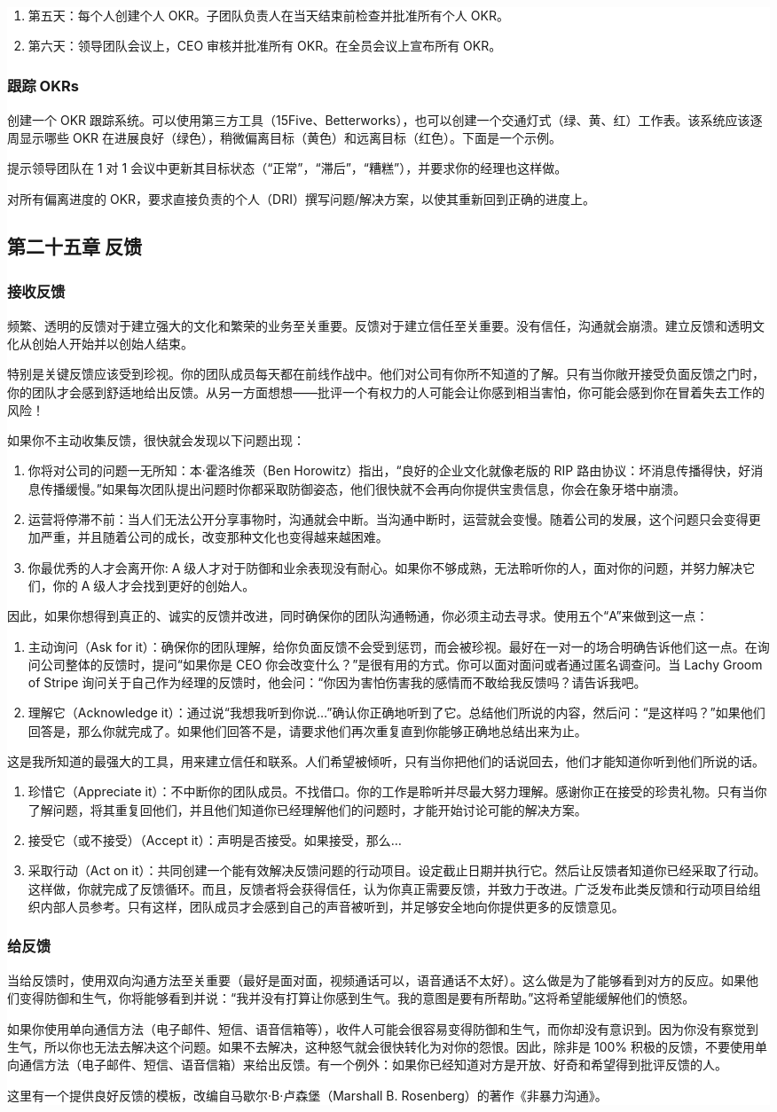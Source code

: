 1.  第五天：每个人创建个人 OKR。子团队负责人在当天结束前检查并批准所有个人 OKR。

1.  第六天：领导团队会议上，CEO 审核并批准所有 OKR。在全员会议上宣布所有 OKR。

### 跟踪 OKRs

创建一个 OKR 跟踪系统。可以使用第三方工具（15Five、Betterworks），也可以创建一个交通灯式（绿、黄、红）工作表。该系统应该逐周显示哪些 OKR 在进展良好（绿色），稍微偏离目标（黄色）和远离目标（红色）。下面是一个示例。

提示领导团队在 1 对 1 会议中更新其目标状态（“正常”，“滞后”，“糟糕”），并要求你的经理也这样做。

对所有偏离进度的 OKR，要求直接负责的个人（DRI）撰写问题/解决方案，以使其重新回到正确的进度上。

## 第二十五章 反馈

### 接收反馈

频繁、透明的反馈对于建立强大的文化和繁荣的业务至关重要。反馈对于建立信任至关重要。没有信任，沟通就会崩溃。建立反馈和透明文化从创始人开始并以创始人结束。

特别是关键反馈应该受到珍视。你的团队成员每天都在前线作战中。他们对公司有你所不知道的了解。只有当你敞开接受负面反馈之门时，你的团队才会感到舒适地给出反馈。从另一方面想想——批评一个有权力的人可能会让你感到相当害怕，你可能会感到你在冒着失去工作的风险！

如果你不主动收集反馈，很快就会发现以下问题出现：

1.  你将对公司的问题一无所知：本·霍洛维茨（Ben Horowitz）指出，“良好的企业文化就像老版的 RIP 路由协议：坏消息传播得快，好消息传播缓慢。”如果每次团队提出问题时你都采取防御姿态，他们很快就不会再向你提供宝贵信息，你会在象牙塔中崩溃。

1.  运营将停滞不前：当人们无法公开分享事物时，沟通就会中断。当沟通中断时，运营就会变慢。随着公司的发展，这个问题只会变得更加严重，并且随着公司的成长，改变那种文化也变得越来越困难。

1.  你最优秀的人才会离开你: A 级人才对于防御和业余表现没有耐心。如果你不够成熟，无法聆听你的人，面对你的问题，并努力解决它们，你的 A 级人才会找到更好的创始人。

因此，如果你想得到真正的、诚实的反馈并改进，同时确保你的团队沟通畅通，你必须主动去寻求。使用五个“A”来做到这一点：

1.  主动询问（Ask for it）：确保你的团队理解，给你负面反馈不会受到惩罚，而会被珍视。最好在一对一的场合明确告诉他们这一点。在询问公司整体的反馈时，提问“如果你是 CEO 你会改变什么？”是很有用的方式。你可以面对面问或者通过匿名调查问。当 Lachy Groom of Stripe 询问关于自己作为经理的反馈时，他会问：“你因为害怕伤害我的感情而不敢给我反馈吗？请告诉我吧。

1.  理解它（Acknowledge it）：通过说“我想我听到你说…”确认你正确地听到了它。总结他们所说的内容，然后问：“是这样吗？”如果他们回答是，那么你就完成了。如果他们回答不是，请要求他们再次重复直到你能够正确地总结出来为止。

这是我所知道的最强大的工具，用来建立信任和联系。人们希望被倾听，只有当你把他们的话说回去，他们才能知道你听到他们所说的话。

1.  珍惜它（Appreciate it）：不中断你的团队成员。不找借口。你的工作是聆听并尽最大努力理解。感谢你正在接受的珍贵礼物。只有当你了解问题，将其重复回他们，并且他们知道你已经理解他们的问题时，才能开始讨论可能的解决方案。

1.  接受它（或不接受）（Accept it）：声明是否接受。如果接受，那么…

1.  采取行动（Act on it）：共同创建一个能有效解决反馈问题的行动项目。设定截止日期并执行它。然后让反馈者知道你已经采取了行动。这样做，你就完成了反馈循环。而且，反馈者将会获得信任，认为你真正需要反馈，并致力于改进。广泛发布此类反馈和行动项目给组织内部人员参考。只有这样，团队成员才会感到自己的声音被听到，并足够安全地向你提供更多的反馈意见。

### 给反馈

当给反馈时，使用双向沟通方法至关重要（最好是面对面，视频通话可以，语音通话不太好）。这么做是为了能够看到对方的反应。如果他们变得防御和生气，你将能够看到并说：“我并没有打算让你感到生气。我的意图是要有所帮助。”这将希望能缓解他们的愤怒。

如果你使用单向通信方法（电子邮件、短信、语音信箱等），收件人可能会很容易变得防御和生气，而你却没有意识到。因为你没有察觉到生气，所以你也无法去解决这个问题。如果不去解决，这种怒气就会很快转化为对你的怨恨。因此，除非是 100% 积极的反馈，不要使用单向通信方法（电子邮件、短信、语音信箱）来给出反馈。有一个例外：如果你已经知道对方是开放、好奇和希望得到批评反馈的人。

这里有一个提供良好反馈的模板，改编自马歇尔·B·卢森堡（Marshall B. Rosenberg）的著作《非暴力沟通》。
